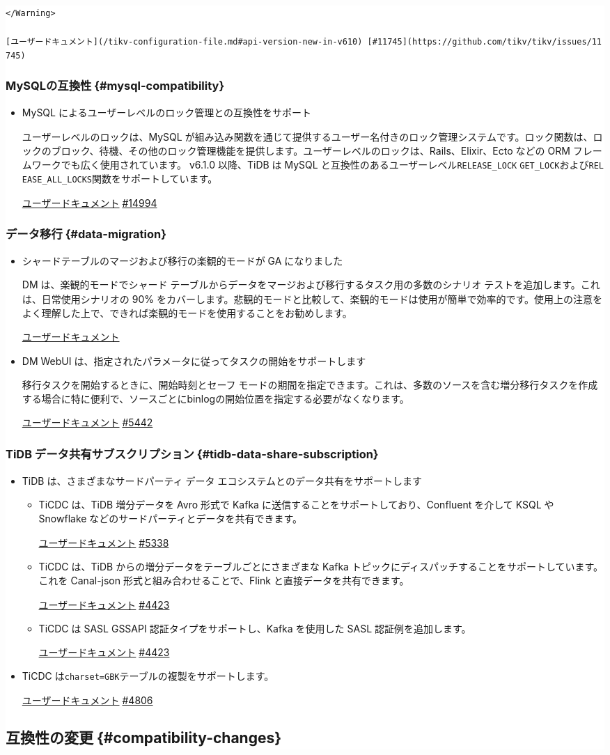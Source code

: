     </Warning>

    [ユーザードキュメント](/tikv-configuration-file.md#api-version-new-in-v610) [#11745](https://github.com/tikv/tikv/issues/11745)

### MySQLの互換性 {#mysql-compatibility}

-   MySQL によるユーザーレベルのロック管理との互換性をサポート

    ユーザーレベルのロックは、MySQL が組み込み関数を通じて提供するユーザー名付きのロック管理システムです。ロック関数は、ロックのブロック、待機、その他のロック管理機能を提供します。ユーザーレベルのロックは、Rails、Elixir、Ecto などの ORM フレームワークでも広く使用されています。 v6.1.0 以降、TiDB は MySQL と互換性のあるユーザーレベル`RELEASE_LOCK` `GET_LOCK`および`RELEASE_ALL_LOCKS`関数をサポートしています。

    [ユーザードキュメント](/functions-and-operators/locking-functions.md) [#14994](https://github.com/pingcap/tidb/issues/14994)

### データ移行 {#data-migration}

-   シャードテーブルのマージおよび移行の楽観的モードが GA になりました

    DM は、楽観的モードでシャード テーブルからデータをマージおよび移行するタスク用の多数のシナリオ テストを追加します。これは、日常使用シナリオの 90% をカバーします。悲観的モードと比較して、楽観的モードは使用が簡単で効率的です。使用上の注意をよく理解した上で、できれば楽観的モードを使用することをお勧めします。

    [ユーザードキュメント](/dm/feature-shard-merge-optimistic.md#restrictions)

-   DM WebUI は、指定されたパラメータに従ってタスクの開始をサポートします

    移行タスクを開始するときに、開始時刻とセーフ モードの期間を指定できます。これは、多数のソースを含む増分移行タスクを作成する場合に特に便利で、ソースごとにbinlogの開始位置を指定する必要がなくなります。

    [ユーザードキュメント](/dm/dm-webui-guide.md) [#5442](https://github.com/pingcap/tiflow/issues/5442)

### TiDB データ共有サブスクリプション {#tidb-data-share-subscription}

-   TiDB は、さまざまなサードパーティ データ エコシステムとのデータ共有をサポートします

    -   TiCDC は、TiDB 増分データを Avro 形式で Kafka に送信することをサポートしており、Confluent を介して KSQL や Snowflake などのサードパーティとデータを共有できます。

        [ユーザードキュメント](/ticdc/ticdc-avro-protocol.md) [#5338](https://github.com/pingcap/tiflow/issues/5338)

    -   TiCDC は、TiDB からの増分データをテーブルごとにさまざまな Kafka トピックにディスパッチすることをサポートしています。これを Canal-json 形式と組み合わせることで、Flink と直接データを共有できます。

        [ユーザードキュメント](/ticdc/ticdc-sink-to-kafka.md#customize-the-rules-for-topic-and-partition-dispatchers-of-kafka-sink) [#4423](https://github.com/pingcap/tiflow/issues/4423)

    -   TiCDC は SASL GSSAPI 認証タイプをサポートし、Kafka を使用した SASL 認証例を追加します。

        [ユーザードキュメント](/ticdc/ticdc-sink-to-kafka.md#ticdc-uses-the-authentication-and-authorization-of-kafka) [#4423](https://github.com/pingcap/tiflow/issues/4423)

-   TiCDC は`charset=GBK`テーブルの複製をサポートします。

    [ユーザードキュメント](/character-set-gbk.md#component-compatibility) [#4806](https://github.com/pingcap/tiflow/issues/4806)

## 互換性の変更 {#compatibility-changes}
